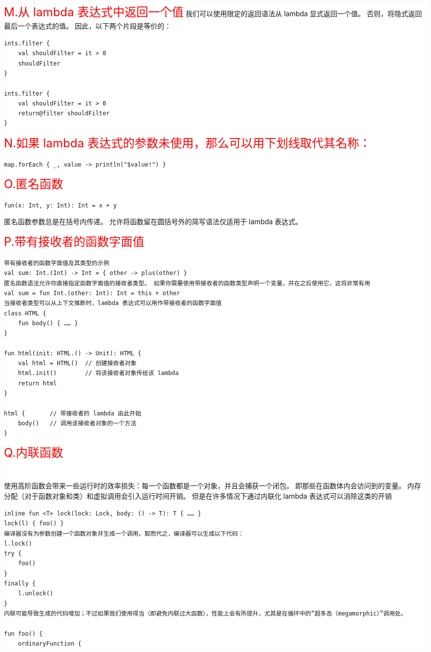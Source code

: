 <font size=5 color=Red>M.从 lambda 表达式中返回一个值</font>
我们可以使用限定的返回语法从 lambda 显式返回一个值。 否则，将隐式返回最后一个表达式的值。
因此，以下两个片段是等价的：
```
ints.filter {
    val shouldFilter = it > 0 
    shouldFilter
}

ints.filter {
    val shouldFilter = it > 0 
    return@filter shouldFilter
}
```

<font size=5 color=Red>N.如果 lambda 表达式的参数未使用，那么可以用下划线取代其名称：</font>
```
map.forEach { _, value -> println("$value!") }
```

<font size=5 color=Red>O.匿名函数</font>
```
fun(x: Int, y: Int): Int = x + y
```
匿名函数参数总是在括号内传递。 允许将函数留在圆括号外的简写语法仅适用于 lambda 表达式。

<font size=5 color=Red>P.带有接收者的函数字面值</font>
```
带有接收者的函数字面值及其类型的示例
val sum: Int.(Int) -> Int = { other -> plus(other) }
匿名函数语法允许你直接指定函数字面值的接收者类型。 如果你需要使用带接收者的函数类型声明一个变量，并在之后使用它，这将非常有用
val sum = fun Int.(other: Int): Int = this + other
当接收者类型可以从上下文推断时，lambda 表达式可以用作带接收者的函数字面值
class HTML {
    fun body() { …… }
}

fun html(init: HTML.() -> Unit): HTML {
    val html = HTML()  // 创建接收者对象
    html.init()        // 将该接收者对象传给该 lambda
    return html
}

html {       // 带接收者的 lambda 由此开始
    body()   // 调用该接收者对象的一个方法
}
```

<font size=5 color=Red>Q.内联函数</font>
#
使用高阶函数会带来一些运行时的效率损失：每一个函数都是一个对象，并且会捕获一个闭包。 即那些在函数体内会访问到的变量。 内存分配（对于函数对象和类）和虚拟调用会引入运行时间开销。
但是在许多情况下通过内联化 lambda 表达式可以消除这类的开销
```
inline fun <T> lock(lock: Lock, body: () -> T): T { …… }
lock(l) { foo() }
编译器没有为参数创建一个函数对象并生成一个调用。取而代之，编译器可以生成以下代码：
l.lock()
try {
    foo()
}
finally {
    l.unlock()
}
内联可能导致生成的代码增加；不过如果我们使用得当（即避免内联过大函数），性能上会有所提升，尤其是在循环中的“超多态（megamorphic）”调用处。

fun foo() {
    ordinaryFunction {
```